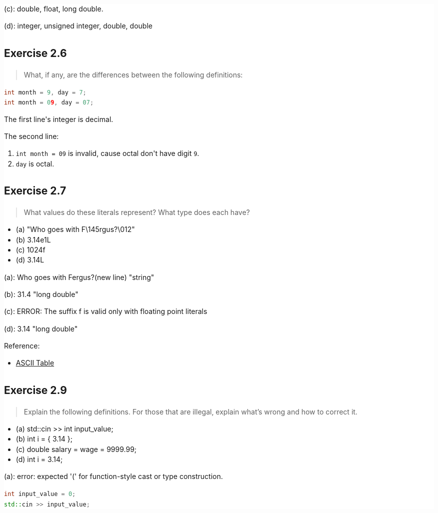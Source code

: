 (c): double, float, long double.

(d): integer, unsigned integer, double, double

## Exercise 2.6

> What, if any, are the differences between the following
> definitions:

```cpp
int month = 9, day = 7;
int month = 09, day = 07;
```

The first line's integer is decimal.

The second line:

1. `int month = 09` is invalid, cause octal don't have digit `9`.
2. `day` is octal.

## Exercise 2.7

> What values do these literals represent? What type does each
> have?

- (a) "Who goes with F\145rgus?\012"
- (b) 3.14e1L
- (c) 1024f
- (d) 3.14L

(a): Who goes with Fergus?(new line) "string"

(b): 31.4 "long double"

(c): ERROR: The suffix f is valid only with floating point literals

(d): 3.14 "long double"

Reference:

- [ASCII Table](http://www.asciitable.com/)

## Exercise 2.9

> Explain the following definitions. For those that are illegal,
> explain what’s wrong and how to correct it.

- (a) std::cin >> int input_value;
- (b) int i = { 3.14 };
- (c) double salary = wage = 9999.99;
- (d) int i = 3.14;

(a): error: expected '(' for function-style cast or type construction.

```cpp
int input_value = 0;
std::cin >> input_value;
```

